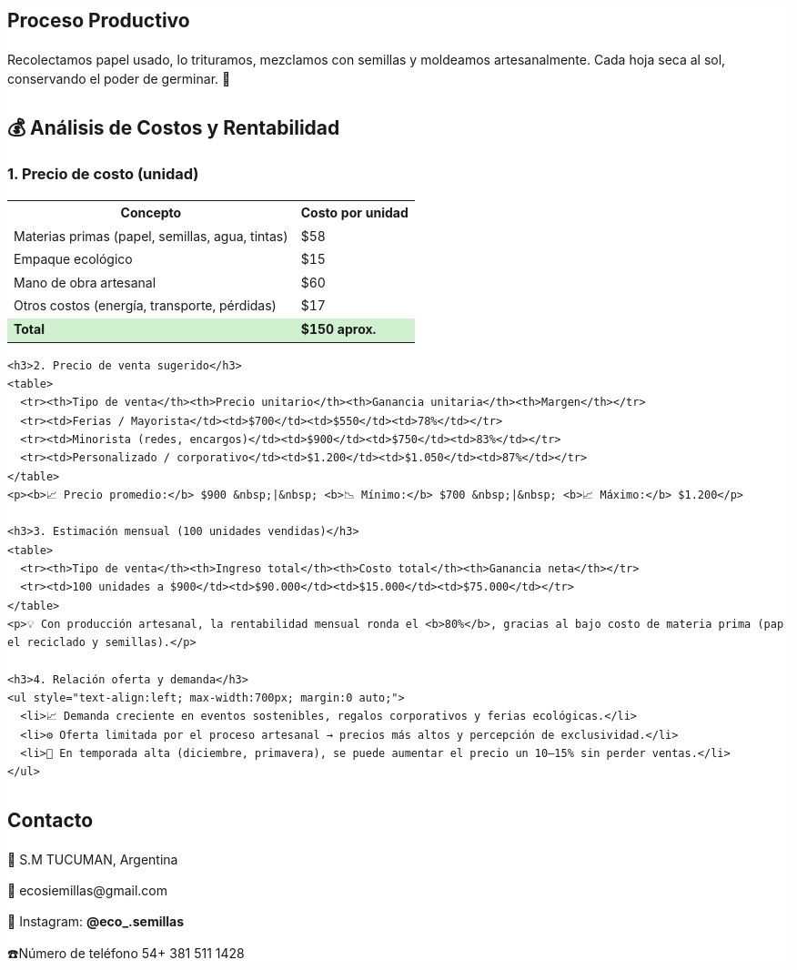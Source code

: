   </section>

  <section id="proceso">
    <h2>Proceso Productivo</h2>
    <p>Recolectamos papel usado, lo trituramos, mezclamos con semillas y moldeamos artesanalmente. Cada hoja seca al sol, conservando el poder de germinar. 🌸</p>
  </section>

  <section id="costos">
    <h2>💰 Análisis de Costos y Rentabilidad</h2>
    <h3>1. Precio de costo (unidad)</h3>
    <table>
      <tr><th>Concepto</th><th>Costo por unidad</th></tr>
      <tr><td>Materias primas (papel, semillas, agua, tintas)</td><td>$58</td></tr>
      <tr><td>Empaque ecológico</td><td>$15</td></tr>
      <tr><td>Mano de obra artesanal</td><td>$60</td></tr>
      <tr><td>Otros costos (energía, transporte, pérdidas)</td><td>$17</td></tr>
      <tr style="font-weight:bold; background-color:#d0f0d0;"><td>Total</td><td>$150 aprox.</td></tr>
    </table>

    <h3>2. Precio de venta sugerido</h3>
    <table>
      <tr><th>Tipo de venta</th><th>Precio unitario</th><th>Ganancia unitaria</th><th>Margen</th></tr>
      <tr><td>Ferias / Mayorista</td><td>$700</td><td>$550</td><td>78%</td></tr>
      <tr><td>Minorista (redes, encargos)</td><td>$900</td><td>$750</td><td>83%</td></tr>
      <tr><td>Personalizado / corporativo</td><td>$1.200</td><td>$1.050</td><td>87%</td></tr>
    </table>
    <p><b>📈 Precio promedio:</b> $900 &nbsp;|&nbsp; <b>📉 Mínimo:</b> $700 &nbsp;|&nbsp; <b>📈 Máximo:</b> $1.200</p>

    <h3>3. Estimación mensual (100 unidades vendidas)</h3>
    <table>
      <tr><th>Tipo de venta</th><th>Ingreso total</th><th>Costo total</th><th>Ganancia neta</th></tr>
      <tr><td>100 unidades a $900</td><td>$90.000</td><td>$15.000</td><td>$75.000</td></tr>
    </table>
    <p>💡 Con producción artesanal, la rentabilidad mensual ronda el <b>80%</b>, gracias al bajo costo de materia prima (papel reciclado y semillas).</p>

    <h3>4. Relación oferta y demanda</h3>
    <ul style="text-align:left; max-width:700px; margin:0 auto;">
      <li>📈 Demanda creciente en eventos sostenibles, regalos corporativos y ferias ecológicas.</li>
      <li>⚙️ Oferta limitada por el proceso artesanal → precios más altos y percepción de exclusividad.</li>
      <li>🌼 En temporada alta (diciembre, primavera), se puede aumentar el precio un 10–15% sin perder ventas.</li>
    </ul>
  </section>

  <section id="contacto">
    <h2>Contacto</h2>
    <p>📍 S.M TUCUMAN, Argentina</p>
    <p>📧 ecosiemillas@gmail.com</p>
    <p>📱 Instagram: <b>@eco_.semillas</b></p>
    <p>☎️Número de teléfono 54+ 381 511 1428</p>
  </section>
